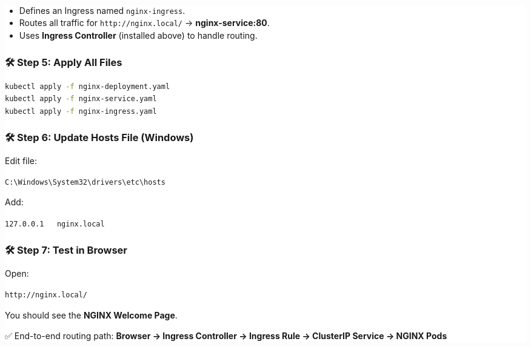 * Defines an Ingress named `nginx-ingress`.
* Routes all traffic for `http://nginx.local/` → **nginx-service:80**.
* Uses **Ingress Controller** (installed above) to handle routing.

### 🛠 Step 5: Apply All Files

```sh
kubectl apply -f nginx-deployment.yaml
kubectl apply -f nginx-service.yaml
kubectl apply -f nginx-ingress.yaml
```

### 🛠 Step 6: Update Hosts File (Windows)

Edit file:

```
C:\Windows\System32\drivers\etc\hosts
```

Add:

```
127.0.0.1   nginx.local
```

### 🛠 Step 7: Test in Browser

Open:

```
http://nginx.local/
```

You should see the **NGINX Welcome Page**.

✅ End-to-end routing path:
**Browser → Ingress Controller → Ingress Rule → ClusterIP Service → NGINX Pods**